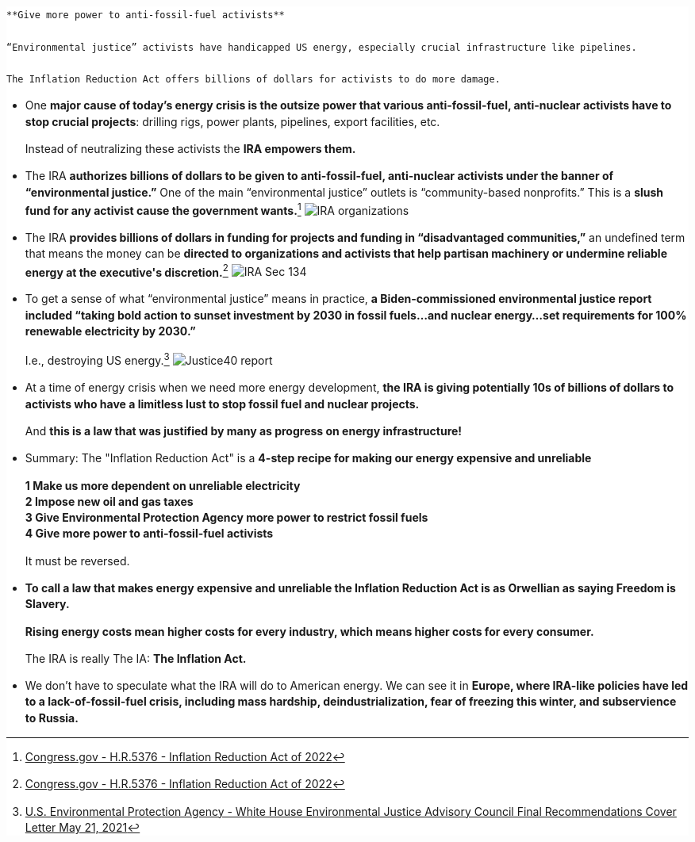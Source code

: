     **Give more power to anti-fossil-fuel activists**

    “Environmental justice” activists have handicapped US energy, especially crucial infrastructure like pipelines.

    The Inflation Reduction Act offers billions of dollars for activists to do more damage.

- One **major cause of today’s energy crisis is the outsize power that various anti-fossil-fuel, anti-nuclear activists have to stop crucial projects**: drilling rigs, power plants, pipelines, export facilities, etc.

    Instead of neutralizing these activists the **IRA empowers them.**

- The IRA **authorizes billions of dollars to be given to anti-fossil-fuel, anti-nuclear activists under the banner of “environmental justice.”** One of the main “environmental justice” outlets is “community-based nonprofits.” This is a **slush fund for any activist cause the government wants.**[^13]
    ![IRA organizations](/img/eligible-activities.png)

- The IRA **provides billions of dollars in funding for projects and funding in “disadvantaged communities,”** an undefined term that means the money can be **directed to organizations and activists that help partisan machinery or undermine reliable energy at the executive's discretion.**[^14]
    ![IRA Sec 134](/img/sec-134.png)

- To get a sense of what “environmental justice” means in practice, **a Biden-commissioned environmental justice report included “taking bold action to sunset investment by 2030 in fossil fuels…and nuclear energy…set requirements for 100% renewable electricity by 2030.”**

    I.e., destroying US energy.[^15]
    ![Justice40 report](/img/justice40-v4.png)

- At a time of energy crisis when we need more energy development, **the IRA is giving potentially 10s of billions of dollars to activists who have a limitless lust to stop fossil fuel and nuclear projects.**

    And **this is a law that was justified by many as progress on energy infrastructure!**

- Summary: The "Inflation Reduction Act" is a **4-step recipe for making our energy expensive and unreliable**

    **1 Make us more dependent on unreliable electricity**\
    **2 Impose new oil and gas taxes**\
    **3 Give Environmental Protection Agency more power to restrict fossil fuels**\
    **4 Give more power to anti-fossil-fuel activists**

    It must be reversed.

- **To call a law that makes energy expensive and unreliable the Inflation Reduction Act is as Orwellian as saying Freedom is Slavery.**

    **Rising energy costs mean higher costs for every industry, which means higher costs for every consumer.**

    The IRA is really The IA: **The Inflation Act.**

- We don’t have to speculate what the IRA will do to American energy. We can see it in **Europe, where IRA-like policies have led to a lack-of-fossil-fuel crisis, including mass hardship, deindustrialization, fear of freezing this winter, and subservience to Russia.**


[^1]: [Alex Epstein - Electricity Emergency](https://energytalkingpoints.com/electricity-emergency/)
[^4]: [German grid data by Bundesnetzagentur SMARD](https://www.smard.de/)
[^5]: [America’s Power Letter to NERC on Underestimated Coal Plant Retirements](https://americaspower.org/issue/americas-power-letter-to-nerc-on-underestimated-coal-plant-retirements/)
[^7]: [CAISO - California ISO issues Flex Alert for today, Sept. 8](https://www.caiso.com/Documents/california-iso-extends-flex-alert-to-today-from-3-10-pm.pdf)
[^8]: [Congress.gov - H.R.5376 - Inflation Reduction Act of 2022](https://www.congress.gov/bill/117th-congress/house-bill/5376/text)
[^9]: [America’s Power Letter to NERC on Underestimated Coal Plant Retirements](https://americaspower.org/issue/americas-power-letter-to-nerc-on-underestimated-coal-plant-retirements/)
[^10]: [Congress.gov - H.R.5376 - Inflation Reduction Act of 2022](https://www.congress.gov/bill/117th-congress/house-bill/5376/text)
[^11]: [Congress.gov - H.R.5376 - Inflation Reduction Act of 2022](https://www.congress.gov/bill/117th-congress/house-bill/5376/text)
[^12]: [Lisa Friedman, NYT - Democrats Designed the Climate Law to Be a Game Changer. Here’s How.](https://www.nytimes.com/2022/08/22/climate/epa-supreme-court-pollution.html)
[^13]: [Congress.gov - H.R.5376 - Inflation Reduction Act of 2022](https://www.congress.gov/bill/117th-congress/house-bill/5376/text)
[^14]: [Congress.gov - H.R.5376 - Inflation Reduction Act of 2022](https://www.congress.gov/bill/117th-congress/house-bill/5376/text)
[^15]: [U.S. Environmental Protection Agency - White House Environmental Justice Advisory Council Final Recommendations Cover Letter May 21, 2021](https://www.epa.gov/sites/default/files/2021-05/documents/white_house_environmental_justice_advisory_council_final_recommendations_cover_letter_may_21_2021.pdf)
[^16]: [Alex Epstein - 12 myths about the terrible “Inflation Reduction Act,” refuted](https://energytalkingpoints.com/ira-myths/)